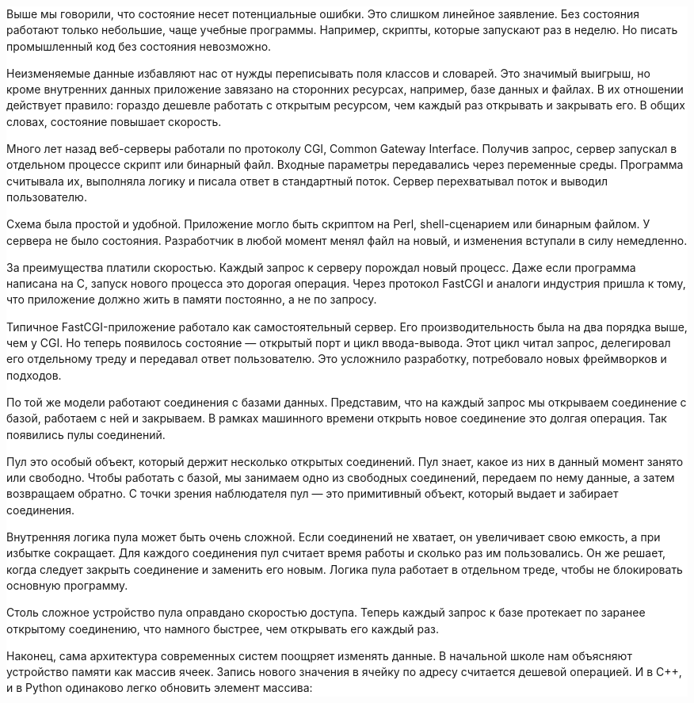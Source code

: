 Выше мы говорили, что состояние несет потенциальные ошибки. Это слишком линейное
заявление. Без состояния работают только небольшие, чаще учебные
программы. Например, скрипты, которые запускают раз в неделю. Но писать
промышленный код без состояния невозможно.

Неизменяемые данные избавляют нас от нужды переписывать поля классов и
словарей. Это значимый выигрыш, но кроме внутренних данных приложение завязано
на сторонних ресурсах, например, базе данных и файлах. В их отношении действует
правило: гораздо дешевле работать с открытым ресурсом, чем каждый раз открывать
и закрывать его. В общих словах, состояние повышает скорость.

Много лет назад веб-серверы работали по протоколу CGI, Common Gateway
Interface. Получив запрос, сервер запускал в отдельном процессе скрипт или
бинарный файл. Входные параметры передавались через переменные среды. Программа
считывала их, выполняла логику и писала ответ в стандартный поток. Сервер
перехватывал поток и выводил пользователю.

Схема была простой и удобной. Приложение могло быть скриптом на Perl,
shell-сценарием или бинарным файлом. У сервера не было состояния. Разработчик в
любой момент менял файл на новый, и изменения вступали в силу немедленно.

За преимущества платили скоростью. Каждый запрос к серверу порождал новый
процесс. Даже если программа написана на C, запуск нового процесса это дорогая
операция. Через протокол FastCGI и аналоги индустрия пришла к тому, что
приложение должно жить в памяти постоянно, а не по запросу.

Типичное FastCGI-приложение работало как самостоятельный сервер. Его
производительность была на два порядка выше, чем у CGI. Но теперь появилось
состояние — открытый порт и цикл ввода-вывода. Этот цикл читал запрос,
делегировал его отдельному треду и передавал ответ пользователю. Это усложнило
разработку, потребовало новых фреймворков и подходов.

По той же модели работают соединения с базами данных. Представим, что на каждый
запрос мы открываем соединение с базой, работаем с ней и закрываем. В рамках
машинного времени открыть новое соединение это долгая операция. Так появились
пулы соединений.

Пул это особый объект, который держит несколько открытых соединений. Пул знает,
какое из них в данный момент занято или свободно. Чтобы работать с базой, мы
занимаем одно из свободных соединений, передаем по нему данные, а затем
возвращаем обратно. С точки зрения наблюдателя пул — это примитивный объект,
который выдает и забирает соединения.

Внутренняя логика пула может быть очень сложной. Если соединений не хватает, он
увеличивает свою емкость, а при избытке сокращает. Для каждого соединения пул
считает время работы и сколько раз им пользовались. Он же решает, когда следует
закрыть соединение и заменить его новым. Логика пула работает в отдельном треде,
чтобы не блокировать основную программу.

Столь сложное устройство пула оправдано скоростью доступа. Теперь каждый запрос
к базе протекает по заранее открытому соединению, что намного быстрее, чем
открывать его каждый раз.

Наконец, сама архитектура современных систем поощряет изменять данные. В
начальной школе нам объясняют устройство памяти как массив ячеек. Запись нового
значения в ячейку по адресу считается дешевой операцией. И в C++, и в Python
одинаково легко обновить элемент массива:
